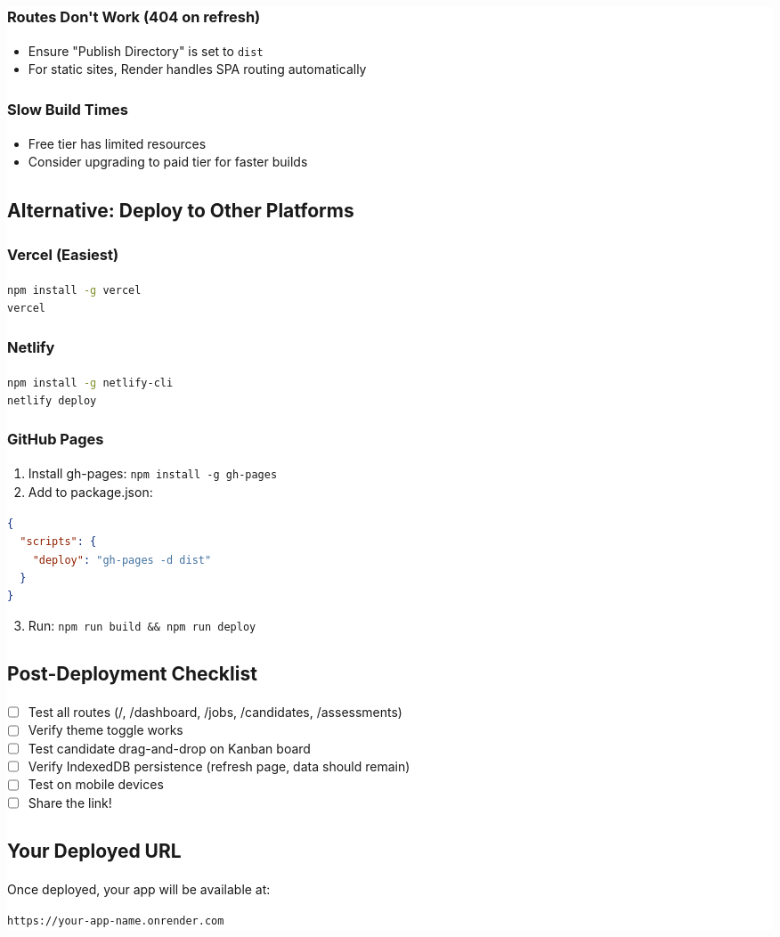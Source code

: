 ### Routes Don't Work (404 on refresh)
- Ensure "Publish Directory" is set to `dist`
- For static sites, Render handles SPA routing automatically

### Slow Build Times
- Free tier has limited resources
- Consider upgrading to paid tier for faster builds

## Alternative: Deploy to Other Platforms

### Vercel (Easiest)
```bash
npm install -g vercel
vercel
```

### Netlify
```bash
npm install -g netlify-cli
netlify deploy
```

### GitHub Pages
1. Install gh-pages: `npm install -g gh-pages`
2. Add to package.json:
```json
{
  "scripts": {
    "deploy": "gh-pages -d dist"
  }
}
```
3. Run: `npm run build && npm run deploy`

## Post-Deployment Checklist

- [ ] Test all routes (/, /dashboard, /jobs, /candidates, /assessments)
- [ ] Verify theme toggle works
- [ ] Test candidate drag-and-drop on Kanban board
- [ ] Verify IndexedDB persistence (refresh page, data should remain)
- [ ] Test on mobile devices
- [ ] Share the link!

## Your Deployed URL

Once deployed, your app will be available at:
```
https://your-app-name.onrender.com
```
